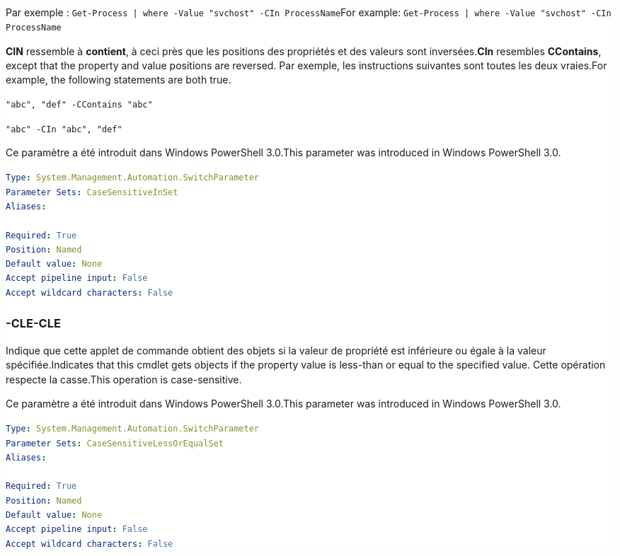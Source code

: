 <span data-ttu-id="1945b-216">Par exemple : `Get-Process | where -Value "svchost" -CIn ProcessName`</span><span class="sxs-lookup"><span data-stu-id="1945b-216">For example: `Get-Process | where -Value "svchost" -CIn ProcessName`</span></span>

<span data-ttu-id="1945b-217">**CIN** ressemble à **contient**, à ceci près que les positions des propriétés et des valeurs sont inversées.</span><span class="sxs-lookup"><span data-stu-id="1945b-217">**CIn** resembles **CContains**, except that the property and value positions are reversed.</span></span> <span data-ttu-id="1945b-218">Par exemple, les instructions suivantes sont toutes les deux vraies.</span><span class="sxs-lookup"><span data-stu-id="1945b-218">For example, the following statements are both true.</span></span>

`"abc", "def" -CContains "abc"`

`"abc" -CIn "abc", "def"`

<span data-ttu-id="1945b-219">Ce paramètre a été introduit dans Windows PowerShell 3.0.</span><span class="sxs-lookup"><span data-stu-id="1945b-219">This parameter was introduced in Windows PowerShell 3.0.</span></span>

```yaml
Type: System.Management.Automation.SwitchParameter
Parameter Sets: CaseSensitiveInSet
Aliases:

Required: True
Position: Named
Default value: None
Accept pipeline input: False
Accept wildcard characters: False
```

### <span data-ttu-id="1945b-220">-CLE</span><span class="sxs-lookup"><span data-stu-id="1945b-220">-CLE</span></span>

<span data-ttu-id="1945b-221">Indique que cette applet de commande obtient des objets si la valeur de propriété est inférieure ou égale à la valeur spécifiée.</span><span class="sxs-lookup"><span data-stu-id="1945b-221">Indicates that this cmdlet gets objects if the property value is less-than or equal to the specified value.</span></span> <span data-ttu-id="1945b-222">Cette opération respecte la casse.</span><span class="sxs-lookup"><span data-stu-id="1945b-222">This operation is case-sensitive.</span></span>

<span data-ttu-id="1945b-223">Ce paramètre a été introduit dans Windows PowerShell 3.0.</span><span class="sxs-lookup"><span data-stu-id="1945b-223">This parameter was introduced in Windows PowerShell 3.0.</span></span>

```yaml
Type: System.Management.Automation.SwitchParameter
Parameter Sets: CaseSensitiveLessOrEqualSet
Aliases:

Required: True
Position: Named
Default value: None
Accept pipeline input: False
Accept wildcard characters: False
```
